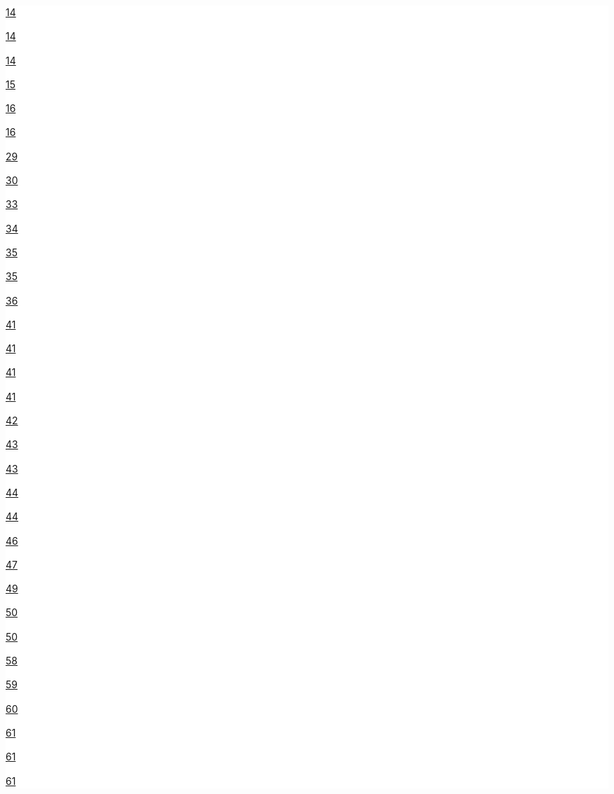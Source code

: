 [14](#circuit-switched-service)

[14](#location-management-procedures)

[14](#location-updating-procedure)

[15](#first-location-updating-procedure)

[16](#second-and-further-location-updating-procedure)

[16](#functional-requirements-of-glr)

[29](#cancel-location-procedure)

[30](#functional-requirements-of-glr-1)

[33](#__RefHeading___Toc517463788)

[34](#retrieval-of-routeing-information-procedure)

[35](#information-flow-for-retrieval-of-routeing-information-for-an-mt-call)

[35](#functional-requirements-of-network-entities)

[36](#functional-requirements-of-glr-2)

[41](#contents-of-messages-hlr-glr-glr-vlr)

[41](#authentication-information-retrieval-procedure-arri)

[41](#subscriber-data-management-procedure)

[41](#insert-subscriber-data-procedure)

[42](#delete-subscriber-data-procedure)

[43](#supplementary-services-procedures)

[43](#packet-switched-service)

[44](#gprs-attach-procedure)

[44](#new-sgsn-served-by-glr-old-sgsn-served-by-hlr)

[46](#new-sgsn-and-old-sgsn-served-by-the-same-glr)

[47](#new-sgsn-served-by-the-glr-and-old-sgsn-served-by-the-other-glr)

[49](#new-sgsn-served-by-hlr-old-sgsn-served-by-glr)

[50](#functional-requirements-of-glr-3)

[50](#process-update_gprs_location_glr)

[58](#process-subscriber_present_gprs_glr)

[59](#procedure-insert_subscriber_data_gprs_initiated_glr)

[60](#process-cancel_gprs_location_initiated_glr)

[61](#detach-procedure)

[61](#hlr-initiated-detach-procedure)

[61](#functional-requirements-of-glr-4)
